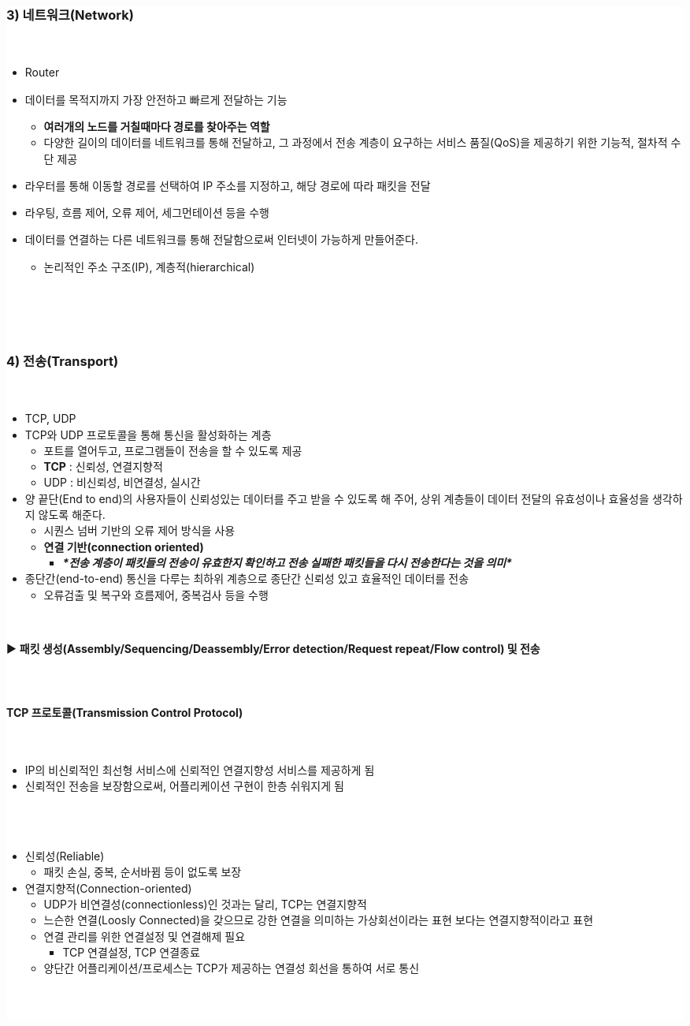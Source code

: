 ### 3) 네트워크(Network)
<br>

- Router

- 데이터를 목적지까지 가장 안전하고 빠르게 전달하는 기능
  - **여러개의 노드를 거칠때마다 경로를 찾아주는 역할**
  - 다양한 길이의 데이터를 네트워크를 통해 전달하고, 그 과정에서 전송 계층이 요구하는 서비스 품질(QoS)을 제공하기 위한 기능적, 절차적 수단 제공<br>

- 라우터를 통해 이동할 경로를 선택하여 IP 주소를 지정하고, 해당 경로에 따라 패킷을 전달

- 라우팅, 흐름 제어, 오류 제어, 세그먼테이션 등을 수행

- 데이터를 연결하는 다른 네트워크를 통해 전달함으로써 인터넷이 가능하게 만들어준다.

  - 논리적인 주소 구조(IP), 계층적(hierarchical)
<br>
<br>
<br>

### 4) 전송(Transport)
<br>

- TCP, UDP
- TCP와 UDP 프로토콜을 통해 통신을 활성화하는 계층
  - 포트를 열어두고, 프로그램들이 전송을 할 수 있도록 제공
  - **TCP** : 신뢰성, 연결지향적
  - UDP : 비신뢰성, 비연결성, 실시간
- 양 끝단(End to end)의 사용자들이 신뢰성있는 데이터를 주고 받을 수 있도록 해 주어, 상위 계층들이 데이터 전달의 유효성이나 효율성을 생각하지 않도록 해준다. 
  - 시퀀스 넘버 기반의 오류 제어 방식을 사용
  - **연결 기반(connection oriented)**
    - ***\*전송 계층이 패킷들의 전송이 유효한지 확인하고 전송 실패한 패킷들을 다시 전송한다는 것을 의미\****
- 종단간(end-to-end) 통신을 다루는 최하위 계층으로 종단간 신뢰성 있고 효율적인 데이터를 전송
  - 오류검출 및 복구와 흐름제어, 중복검사 등을 수행
<br>

▶️ **패킷 생성(Assembly/Sequencing/Deassembly/Error detection/Request repeat/Flow control) 및 전송**
<br>
<br>
<br>

#### TCP 프로토콜(Transmission Control Protocol)
<br>

- IP의 비신뢰적인 최선형 서비스에 신뢰적인 연결지향성 서비스를 제공하게 됨
- 신뢰적인 전송을 보장함으로써, 어플리케이션 구현이 한층 쉬워지게 됨
<br>
<br>

- 신뢰성(Reliable)
  - 패킷 손실, 중복, 순서바뀜 등이 없도록 보장
- 연결지향적(Connection-oriented) 
  - UDP가 비연결성(connectionless)인 것과는 달리, TCP는 연결지향적
  - 느슨한 연결(Loosly Connected)을 갖으므로 강한 연결을 의미하는 가상회선이라는 표현 보다는 연결지향적이라고 표현
  - 연결 관리를 위한 연결설정 및 연결해제 필요
    - TCP 연결설정, TCP 연결종료
  - 양단간 어플리케이션/프로세스는 TCP가 제공하는 연결성 회선을 통하여 서로 통신
<br>
<br>
